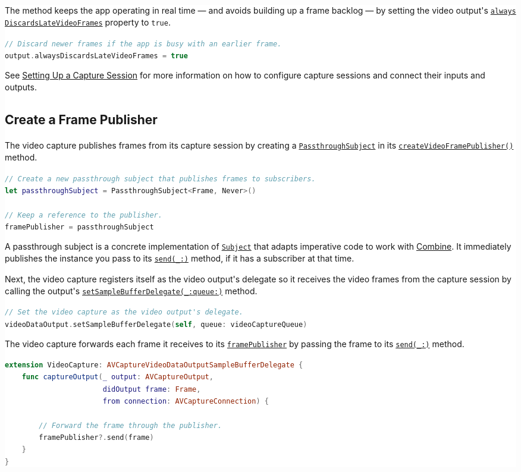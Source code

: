 The method keeps the app operating in real time
— and avoids building up a frame backlog —
by setting the video output's
[`alwaysDiscardsLateVideoFrames`][AVCaptureVideoDataOutput.alwaysDiscardsLateVideoFrames]
property to `true`.

``` swift
// Discard newer frames if the app is busy with an earlier frame.
output.alwaysDiscardsLateVideoFrames = true
```

See
[Setting Up a Capture Session][Setting Up a Capture Session]
for more information on how to configure capture sessions and connect
their inputs and outputs.

## Create a Frame Publisher
 
The video capture publishes frames from its capture session by creating a
[`PassthroughSubject`][PassthroughSubject] in its 
[`createVideoFramePublisher()`](x-source-tag://createVideoFramePublisher) method.

``` swift
// Create a new passthrough subject that publishes frames to subscribers.
let passthroughSubject = PassthroughSubject<Frame, Never>()

// Keep a reference to the publisher.
framePublisher = passthroughSubject
```

A passthrough subject is a concrete implementation of [`Subject`][Subject]
that adapts imperative code to work with [Combine][Combine]. It immediately publishes the
instance you pass to its [`send(_:)`][Subject.send(_:)] method, if it has a subscriber at that
time.

Next, the video capture registers itself as the video output's delegate so it receives the
video frames from the capture session by calling the output's
[`setSampleBufferDelegate(_:queue:)`][AVCaptureVideoDataOutput.setSampleBufferDelegate(_:queue:)]
method. 

``` swift
// Set the video capture as the video output's delegate.
videoDataOutput.setSampleBufferDelegate(self, queue: videoCaptureQueue)
```

The video capture forwards each frame it receives to its
[`framePublisher`](x-source-tag://framePublisher) by passing the frame to its 
[`send(_:)`][Subject.send(_:)] method.

``` swift
extension VideoCapture: AVCaptureVideoDataOutputSampleBufferDelegate {
    func captureOutput(_ output: AVCaptureOutput,
                       didOutput frame: Frame,
                       from connection: AVCaptureConnection) {

        // Forward the frame through the publisher.
        framePublisher?.send(frame)
    }
}
```


[--- Images + Diagrams ---]: <>
[Overview-Diagram-1]: Documentation/detecting-human-actions-1-2x.png
[Overview-Diagram-2]: Documentation/detecting-human-actions-2-2x.png
[Overview-Diagram-3]: Documentation/detecting-human-actions-3-2x.png
[Build-a-Publisher-Chain-Diagram]: Documentation/build-publisher-chain2x.png
[--- Frameworks ---]: <> (Framework landing pages)
[Vision]: https://developer.apple.com/documentation/vision
[Combine]: https://developer.apple.com/documentation/combine
[--- Types ---]: <>
[AVCaptureSession]: https://developer.apple.com/documentation/avfoundation/avcapturesession
[AVCaptureVideoDataOutput]: https://developer.apple.com/documentation/avfoundation/avcapturevideodataoutput
[PassthroughSubject]: https://developer.apple.com/documentation/combine/passthroughsubject
[Subject]: https://developer.apple.com/documentation/combine/subject
[CMSampleBuffer]: https://developer.apple.com/documentation/coremedia/cmsamplebuffer-u71
[CGImage]: https://developer.apple.com/documentation/coregraphics/cgimage
[VNDetectHumanBodyPoseRequest]: https://developer.apple.com/documentation/vision/vndetecthumanbodyposerequest
[VNImageRequestHandler]: https://developer.apple.com/documentation/vision/vnimagerequesthandler
[VNHumanBodyPoseObservation]: https://developer.apple.com/documentation/vision/vnhumanbodyposeobservation
[MLMultiArray]: https://developer.apple.com/documentation/coreml/mlmultiarray
[Publisher]: https://developer.apple.com/documentation/combine/publisher
[Publishers.Scan]: https://developer.apple.com/documentation/combine/publishers/scan
[Publishers.Map]: https://developer.apple.com/documentation/combine/publishers/map
[Publishers.CompactMap]: https://developer.apple.com/documentation/combine/publishers/compactmap
[Publishers.Filter]: https://developer.apple.com/documentation/combine/publishers/filter
[--- Properties ---]: <> 
[AVCaptureVideoDataOutput.alwaysDiscardsLateVideoFrames]: https://developer.apple.com/documentation/avfoundation/avcapturevideodataoutput/1385780-alwaysdiscardslatevideoframes
[VNDetectHumanBodyPoseRequest.results]: https://developer.apple.com/documentation/vision/vndetecthumanbodyposerequest/3675597-results
[MLMultiArray.shape]: https://developer.apple.com/documentation/coreml/mlmultiarray/2879229-shape
[MLModel.modelDescription]: https://developer.apple.com/documentation/coreml/mlmodel/2879179-modeldescription
[--- Methods ---]: <>
[AVCaptureVideoDataOutput.setSampleBufferDelegate(_:queue:)]: https://developer.apple.com/documentation/avfoundation/avcapturevideodataoutput/1389008-setsamplebufferdelegate
[Subject.send(_:)]: https://developer.apple.com/documentation/combine/subject/send(_:)
[Publisher.map(_:)]: https://developer.apple.com/documentation/combine/publisher/map(_:)-99evh
[Publisher.compactMap(_:)]: https://developer.apple.com/documentation/combine/publisher/compactmap(_:)
[Publisher.scan(_:_:)]: https://developer.apple.com/documentation/combine/publisher/scan(_:_:)
[Publisher.filter(_:)]: https://developer.apple.com/documentation/combine/publisher/filter(_:)
[VNImageRequestHandler.perform(_:)]: https://developer.apple.com/documentation/vision/vnimagerequesthandler/2880297-perform
[VNRecognizedPointsObservation.keypointsMultiArray()]: https://developer.apple.com/documentation/vision/vnrecognizedpointsobservation/3618961-keypointsmultiarray
[MLMultiArray.init(concatenating:axis:dataType:)]: https://developer.apple.com/documentation/coreml/mlmultiarray/3563973-init
[Array.max(by:)]: https://developer.apple.com/documentation/swift/array/2294243-max
[--- Articles ---]: <>
[Creating an Action Classifier Model]: https://developer.apple.com/documentation/createml/creating_an_action_classifier_model
[Setting Up a Capture Session]: https://developer.apple.com/documentation/avfoundation/cameras_and_media_capture/setting_up_a_capture_session
[Detecting Human Body Poses in Images]: https://developer.apple.com/documentation/vision/detecting_human_body_poses_in_images